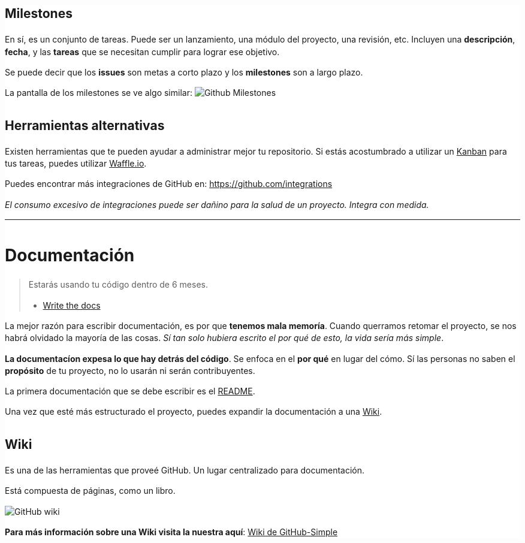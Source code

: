 
## Milestones
En sí, es un conjunto de tareas. Puede ser un lanzamiento, una
módulo del proyecto, una revisión, etc. Incluyen una **descripción**,
**fecha**, y las **tareas** que se necesitan cumplir para lograr ese objetivo.

Se puede decir que los **issues** son metas a corto plazo y los **milestones**
son a largo plazo.

La pantalla de los milestones se ve algo similar:
![Github Milestones](/images/github-milestones.png)


## Herramientas alternativas
Existen herramientas que te pueden ayudar a administrar mejor tu repositorio.
Si estás acostumbrado a utilizar un [Kanban](https://es.wikipedia.org/wiki/Kanban)
para tus tareas, puedes utilizar [Waffle.io](https://waffle.io/).

Puedes encontrar más integraciones de GitHub en: https://github.com/integrations

*El consumo excesivo de integraciones puede ser dañino para
la salud de un proyecto. Integra con medida.*

--------------------------------------------------------------------------------

# Documentación
> Estarás usando tu c­­ódigo dentro de 6 meses.
>   - [Write the docs](http://docs.writethedocs.org)

La mejor razón para escribir documentación, es por que **tenemos mala memoría**.
Cuando querramos retomar el proyecto, se nos habrá olvidado la mayoría de las
cosas. *Sí tan solo hubiera escrito el por qué de esto, la vida sería más
simple*.

**La documentacíon expesa lo que hay detrás del código**.
Se enfoca en el **por qué** en lugar del cómo. Sí las personas no saben
el **propósito** de tu proyecto, no lo usarán ni serán contribuyentes.

La primera documentación que se debe escribir es el [README](#readme).

Una vez que esté más estructurado el proyecto, puedes expandir la documentación
a una [Wiki](#wiki).


## Wiki
Es una de las herramientas que proveé GitHub. Un lugar centralizado para
documentación.

Está compuesta de páginas, como un libro.

![GitHub wiki](/images/github-wiki.png)

**Para más información sobre una Wiki visita la nuestra aquí**:
[Wiki de GitHub-Simple](https://github.com/MrOutis/GitHub-Simple/wiki/P%C3%A1gina-inicial)
